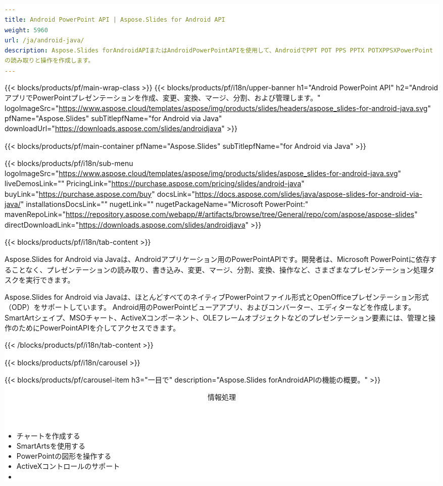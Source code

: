 ```yaml
---
title: Android PowerPoint API | Aspose.Slides for Android API
weight: 5960
url: /ja/android-java/ 
description: Aspose.Slides forAndroidAPIまたはAndroidPowerPointAPIを使用して、AndroidでPPT POT PPS PPTX POTXPPSXPowerPointの読み取りと操作を作成します。
---
```


{{< blocks/products/pf/main-wrap-class >}}
{{< blocks/products/pf/i18n/upper-banner h1="Android PowerPoint API" h2="AndroidアプリでPowerPointプレゼンテーションを作成、変更、変換、マージ、分割、および管理します。" logoImageSrc="https://www.aspose.cloud/templates/aspose/img/products/slides/headers/aspose_slides-for-android-java.svg" pfName="Aspose.Slides" subTitlepfName="for Android via Java" downloadUrl="https://downloads.aspose.com/slides/androidjava" >}}

{{< blocks/products/pf/main-container pfName="Aspose.Slides" subTitlepfName="for Android via Java" >}}

{{< blocks/products/pf/i18n/sub-menu logoImageSrc="https://www.aspose.cloud/templates/aspose/img/products/slides/aspose_slides-for-android-java.svg" liveDemosLink="" PricingLink="https://purchase.aspose.com/pricing/slides/android-java" buyLink="https://purchase.aspose.com/buy" docsLink="https://docs.aspose.com/slides/java/aspose-slides-for-android-via-java/" installationsDocsLink="" nugetLink="" nugetPackageName="Microsoft PowerPoint:" mavenRepoLink="https://repository.aspose.com/webapp/#/artifacts/browse/tree/General/repo/com/aspose/aspose-slides" directDownloadLink="https://downloads.aspose.com/slides/androidjava" >}}

{{< blocks/products/pf/i18n/tab-content >}}
<p>
 Aspose.Slides for Android via Javaは、Androidアプリケーション用のPowerPointAPIです。開発者は、Microsoft PowerPointに依存することなく、プレゼンテーションの読み取り、書き込み、変更、マージ、分割、変換、操作など、さまざまなプレゼンテーション処理タスクを実行できます。
</p>

<p>
 Aspose.Slides for Android via Javaは、ほとんどすべてのネイティブPowerPointファイル形式とOpenOfficeプレゼンテーション形式（ODP）をサポートしています。 Android用のPowerPointビューアアプリ、およびコンバーター、エディターなどを作成します。 SmartArtシェイプ、MSOチャート、ActiveXコンポーネント、OLEフレームオブジェクトなどのプレゼンテーション要素には、管理と操作のためにPowerPointAPIを介してアクセスできます。
</p>

{{< /blocks/products/pf/i18n/tab-content >}}


{{< blocks/products/pf/i18n/carousel >}}

{{< blocks/products/pf/carousel-item h3="一目で" description="Aspose.Slides forAndroidAPIの機能の概要。" >}}
<div class="diagram1 d1-android">
 <div class="d1-row">
  <div class="d1-col d1-left">
   <header>
    <i class="fa fa-table">
    </i>
    情報処理
   </header>
   <ul>
    <li>
チャートを作成する
    </li>
    <li>
SmartArtsを使用する
    </li>
    <li>
PowerPointの図形を操作する
    </li>
    <li>
ActiveXコントロールのサポート
    </li>
    <li>